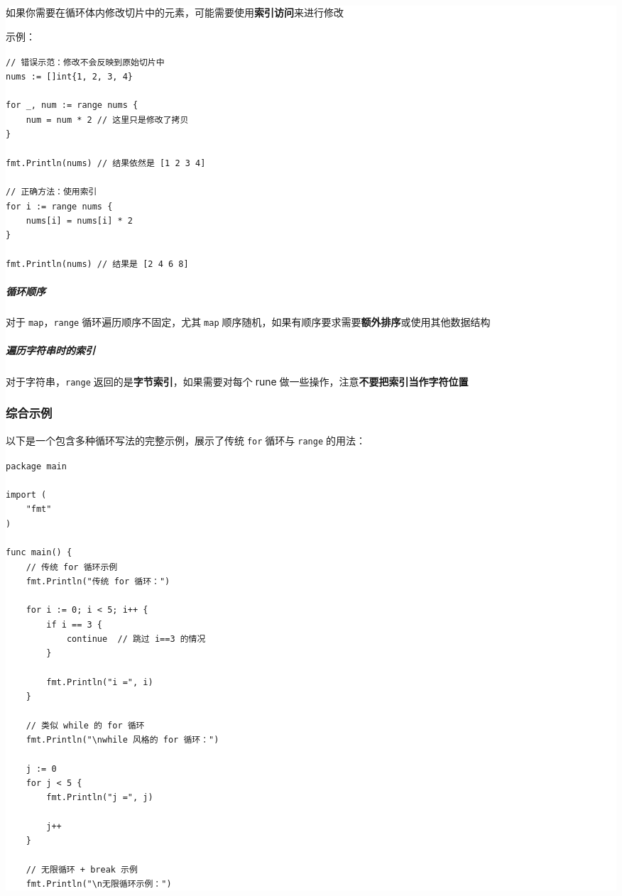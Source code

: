 如果你需要在循环体内修改切片中的元素，可能需要使用**索引访问**来进行修改

示例：

    // 错误示范：修改不会反映到原始切片中
    nums := []int{1, 2, 3, 4}

    for _, num := range nums {
        num = num * 2 // 这里只是修改了拷贝
    }

    fmt.Println(nums) // 结果依然是 [1 2 3 4]

    // 正确方法：使用索引
    for i := range nums {
        nums[i] = nums[i] * 2
    }

    fmt.Println(nums) // 结果是 [2 4 6 8]

##### 循环顺序
对于 `map`，`range` 循环遍历顺序不固定，尤其 `map` 顺序随机，如果有顺序要求需要**额外排序**或使用其他数据结构

##### 遍历字符串时的索引
对于字符串，`range` 返回的是**字节索引**，如果需要对每个 rune 做一些操作，注意**不要把索引当作字符位置**

### 综合示例
以下是一个包含多种循环写法的完整示例，展示了传统 `for` 循环与 `range` 的用法：

    package main

    import (
        "fmt"
    )

    func main() {
        // 传统 for 循环示例
        fmt.Println("传统 for 循环：")

        for i := 0; i < 5; i++ {
            if i == 3 {
                continue  // 跳过 i==3 的情况
            }

            fmt.Println("i =", i)
        }

        // 类似 while 的 for 循环
        fmt.Println("\nwhile 风格的 for 循环：")

        j := 0
        for j < 5 {
            fmt.Println("j =", j)

            j++
        }

        // 无限循环 + break 示例
        fmt.Println("\n无限循环示例：")
